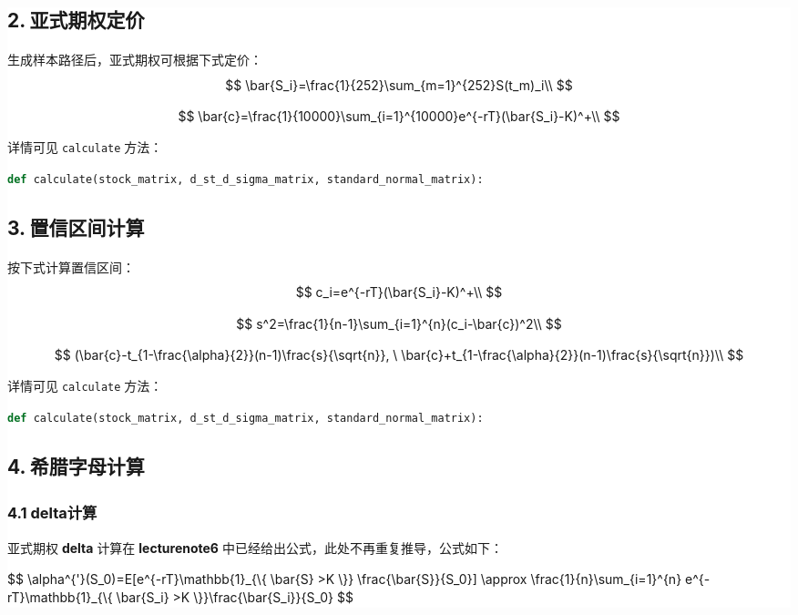 



## 2. 亚式期权定价

生成样本路径后，亚式期权可根据下式定价：
$$
\bar{S_i}=\frac{1}{252}\sum_{m=1}^{252}S(t_m)_i\\
$$

$$
\bar{c}=\frac{1}{10000}\sum_{i=1}^{10000}e^{-rT}(\bar{S_i}-K)^+\\
$$


详情可见 `calculate` 方法：

```python
def calculate(stock_matrix, d_st_d_sigma_matrix, standard_normal_matrix):
```



## 3. 置信区间计算

按下式计算置信区间：
$$
c_i=e^{-rT}(\bar{S_i}-K)^+\\
$$

$$
s^2=\frac{1}{n-1}\sum_{i=1}^{n}(c_i-\bar{c})^2\\
$$

$$
(\bar{c}-t_{1-\frac{\alpha}{2}}(n-1)\frac{s}{\sqrt{n}}, \ \bar{c}+t_{1-\frac{\alpha}{2}}(n-1)\frac{s}{\sqrt{n}})\\
$$



详情可见 `calculate` 方法：

```python
def calculate(stock_matrix, d_st_d_sigma_matrix, standard_normal_matrix):
```



## 4. 希腊字母计算

### 4.1 delta计算

亚式期权 **delta** 计算在 **lecturenote6** 中已经给出公式，此处不再重复推导，公式如下：

<div>
$$
\alpha^{'}(S_0)=E[e^{-rT}\mathbb{1}_{\{ \bar{S} >K \}} \frac{\bar{S}}{S_0}] \approx \frac{1}{n}\sum_{i=1}^{n} e^{-rT}\mathbb{1}_{\{ \bar{S_i} >K \}}\frac{\bar{S_i}}{S_0}
$$
</div>

